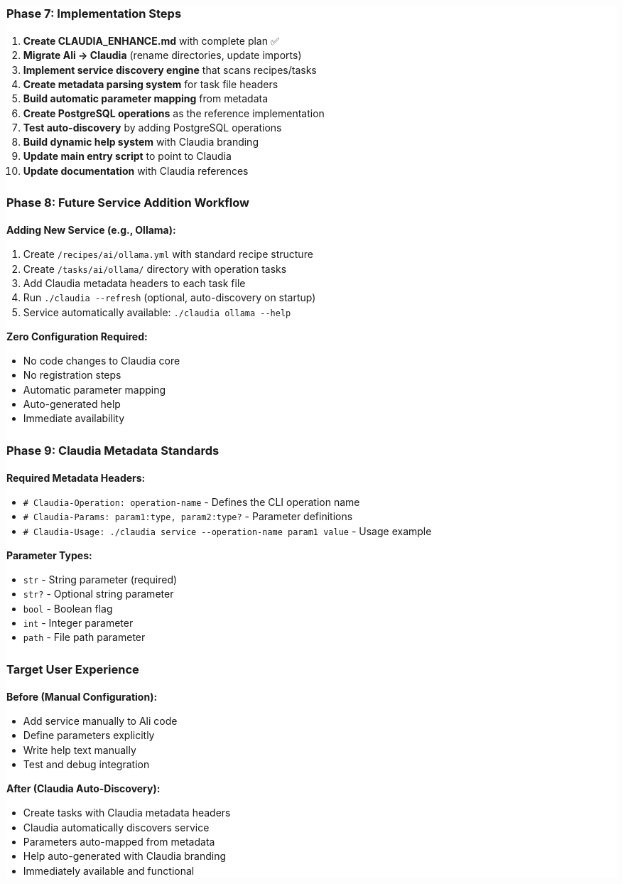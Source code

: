### Phase 7: Implementation Steps

1. **Create CLAUDIA_ENHANCE.md** with complete plan ✅
2. **Migrate Ali → Claudia** (rename directories, update imports)
3. **Implement service discovery engine** that scans recipes/tasks
4. **Create metadata parsing system** for task file headers
5. **Build automatic parameter mapping** from metadata
6. **Create PostgreSQL operations** as the reference implementation
7. **Test auto-discovery** by adding PostgreSQL operations
8. **Build dynamic help system** with Claudia branding
9. **Update main entry script** to point to Claudia
10. **Update documentation** with Claudia references

### Phase 8: Future Service Addition Workflow

**Adding New Service (e.g., Ollama):**
1. Create `/recipes/ai/ollama.yml` with standard recipe structure
2. Create `/tasks/ai/ollama/` directory with operation tasks
3. Add Claudia metadata headers to each task file
4. Run `./claudia --refresh` (optional, auto-discovery on startup)
5. Service automatically available: `./claudia ollama --help`

**Zero Configuration Required:**
- No code changes to Claudia core
- No registration steps
- Automatic parameter mapping
- Auto-generated help
- Immediate availability

### Phase 9: Claudia Metadata Standards

**Required Metadata Headers:**
- `# Claudia-Operation: operation-name` - Defines the CLI operation name
- `# Claudia-Params: param1:type, param2:type?` - Parameter definitions
- `# Claudia-Usage: ./claudia service --operation-name param1 value` - Usage example

**Parameter Types:**
- `str` - String parameter (required)
- `str?` - Optional string parameter
- `bool` - Boolean flag
- `int` - Integer parameter
- `path` - File path parameter

### Target User Experience

**Before (Manual Configuration):**
- Add service manually to Ali code
- Define parameters explicitly
- Write help text manually
- Test and debug integration

**After (Claudia Auto-Discovery):**
- Create tasks with Claudia metadata headers
- Claudia automatically discovers service
- Parameters auto-mapped from metadata
- Help auto-generated with Claudia branding
- Immediately available and functional
